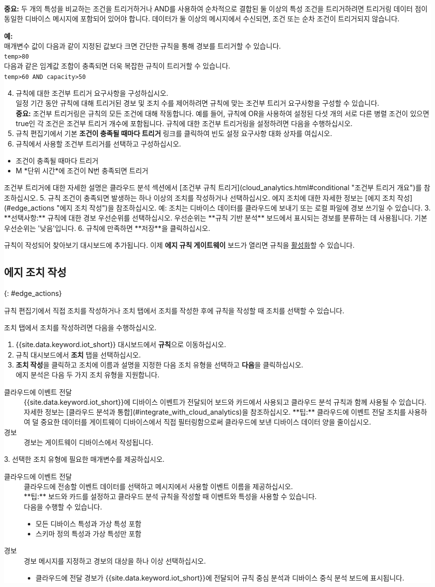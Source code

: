 **중요:** 두 개의 특성을 비교하는 조건을 트리거하거나 AND를 사용하여 순차적으로 결합된 둘 이상의 특성 조건을 트리거하려면 트리거링 데이터 점이 동일한 디바이스 메시지에 포함되어 있어야 합니다. 데이터가 둘 이상의 메시지에서 수신되면, 조건 또는 순차 조건이 트리거되지 않습니다.  

**예:**  
매개변수 값이 다음과 같이 지정된 값보다 크면 간단한 규칙을 통해 경보를 트리거할 수 있습니다.  
`temp>80`  
다음과 같은 임계값 조합이 충족되면 더욱 복잡한 규칙이 트리거할 수 있습니다.  
`temp>60 AND capacity>50`   

4. 규칙에 대한 조건부 트리거 요구사항을 구성하십시오.  
일정 기간 동안 규칙에 대해 트리거된 경보 및 조치 수를 제어하려면 규칙에 맞는 조건부 트리거 요구사항을 구성할 수 있습니다.  
**중요:** 조건부 트리거링은 규칙의 모든 조건에 대해 작동합니다. 예를 들어, 규칙에 OR을 사용하여 설정된 다섯 개의 서로 다른 병렬 조건이 있으면 true인 각 조건은 조건부 트리거 개수에 포함됩니다.
규칙에 대한 조건부 트리거링을 설정하려면 다음을 수행하십시오.
 1. 규칙 편집기에서 기본 **조건이 충족될 때마다 트리거** 링크를 클릭하여 빈도 설정 요구사항 대화 상자를 여십시오.
 2. 규칙에서 사용할 조건부 트리거를 선택하고 구성하십시오.
 <ul>
 <li>조건이 충족될 때마다 트리거</li>
 <li>M *단위 시간*에 조건이 N번 충족되면 트리거</li>
 </ul>  
 조건부 트리거에 대한 자세한 설명은 클라우드 분석 섹션에서 [조건부 규칙 트리거](cloud_analytics.html#conditional "조건부 트리거 개요")를 참조하십시오.
5. 규칙 조건이 충족되면 발생하는 하나 이상의 조치를 작성하거나 선택하십시오.  
에지 조치에 대한 자세한 정보는 [에지 조치 작성](#edge_actions "에지 조치 작성")을 참조하십시오.   
예: 조치는 디바이스 데이터를 클라우드에 보내기 또는 로컬 파일에 경보 쓰기일 수 있습니다.
3. **선택사항:** 규칙에 대한 경보 우선순위를 선택하십시오.  
우선순위는 **규칙 기반 분석** 보드에서 표시되는 경보를 분류하는 데 사용됩니다. 기본 우선순위는 '낮음'입니다.
6. 규칙에 만족하면 **저장**을 클릭하십시오.

규칙이 작성되어 찾아보기 대시보드에 추가됩니다. 이제 **에지 규칙 게이트웨이** 보드가 열리면 규칙을 [활성화](#manage)할 수 있습니다.


## 에지 조치 작성
{: #edge_actions}

규칙 편집기에서 직접 조치를 작성하거나 조치 탭에서 조치를 작성한 후에 규칙을 작성할 때 조치를 선택할 수 있습니다.

조치 탭에서 조치를 작성하려면 다음을 수행하십시오.
1. {{site.data.keyword.iot_short}} 대시보드에서 **규칙**으로 이동하십시오.
2. 규칙 대시보드에서 **조치** 탭을 선택하십시오.
2. **조치 작성**을 클릭하고 조치에 이름과 설명을 지정한 다음 조치 유형을 선택하고 **다음**을 클릭하십시오.   
에지 분석은 다음 두 가지 조치 유형을 지원합니다.
<dl>
<dt>클라우드에 이벤트 전달</dt>  
<dd>{{site.data.keyword.iot_short}}에 디바이스 이벤트가 전달되어 보드와 카드에서 사용되고 클라우드 분석 규칙과 함께 사용될 수 있습니다. 자세한 정보는 [클라우드 분석과 통합](#integrate_with_cloud_analytics)을 참조하십시오.    
**팁:** 클라우드에 이벤트 전달 조치를 사용하여 덜 중요한 데이터를 게이트웨이 디바이스에서 직접 필터링함으로써 클라우드에 보낸 디바이스 데이터 양을 줄이십시오. </dd>
<dt>경보</dt>  
<dd>경보는 게이트웨이 디바이스에서 작성됩니다.</dd>
</dl>
3. 선택한 조치 유형에 필요한 매개변수를 제공하십시오.  
<dl>
<dt>클라우드에 이벤트 전달</dt>  
<dd>클라우드에 전송할 이벤트 데이터를 선택하고 메시지에서 사용할 이벤트 이름을 제공하십시오.</br>
**팁:** 보드와 카드를 설정하고 클라우드 분석 규칙을 작성할 때 이벤트와 특성을 사용할 수 있습니다.</br>
다음을 수행할 수 있습니다.
 <ul>
 <li>모든 디바이스 특성과 가상 특성 포함
 <li>스키마 정의 특성과 가상 특성만 포함  
 </ul>
 </dd>
<dt>경보</dt>  
<dd>경보 메시지를 지정하고 경보의 대상을 하나 이상 선택하십시오.
 <ul>
 <li>클라우드에 전달  
 경보가 {{site.data.keyword.iot_short}}에 전달되어 규칙 중심 분석과 디바이스 중식 분석 보드에 표시됩니다.